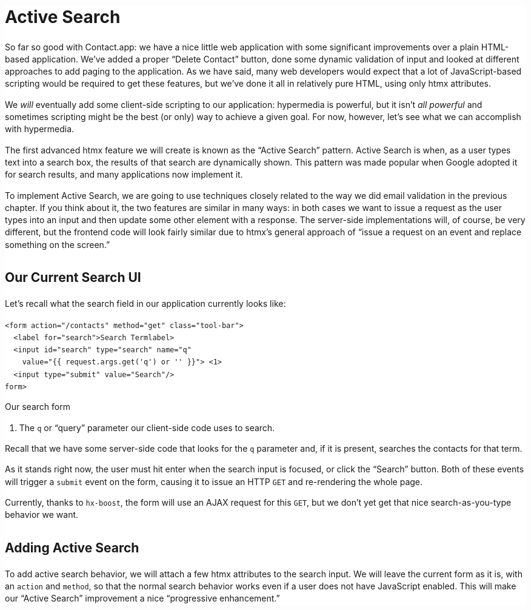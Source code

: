 # Active Search

So far so good with Contact.app: we have a nice little web application with some significant improvements over a plain HTML-based application. We’ve added a proper “Delete Contact” button, done some dynamic validation of input and looked at different approaches to add paging to the application. As we have said, many web developers would expect that a lot of JavaScript-based scripting would be required to get these features, but we’ve done it all in relatively pure HTML, using only htmx attributes.

We _will_ eventually add some client-side scripting to our application: hypermedia is powerful, but it isn’t _all powerful_ and sometimes scripting might be the best (or only) way to achieve a given goal. For now, however, let’s see what we can accomplish with hypermedia.

The first advanced htmx feature we will create is known as the “Active Search” pattern. Active Search is when, as a user types text into a search box, the results of that search are dynamically shown. This pattern was made popular when Google adopted it for search results, and many applications now implement it.

To implement Active Search, we are going to use techniques closely related to the way we did email validation in the previous chapter. If you think about it, the two features are similar in many ways: in both cases we want to issue a request as the user types into an input and then update some other element with a response. The server-side implementations will, of course, be very different, but the frontend code will look fairly similar due to htmx’s general approach of “issue a request on an event and replace something on the screen.”

## Our Current Search UI

Let’s recall what the search field in our application currently looks like:

    <form action="/contacts" method="get" class="tool-bar">
      <label for="search">Search Termlabel>
      <input id="search" type="search" name="q"
        value="{{ request.args.get('q') or '' }}"> <1>
      <input type="submit" value="Search"/>
    form>

Our search form

1.  The `q` or “query” parameter our client-side code uses to search.
    

Recall that we have some server-side code that looks for the `q` parameter and, if it is present, searches the contacts for that term.

As it stands right now, the user must hit enter when the search input is focused, or click the “Search” button. Both of these events will trigger a `submit` event on the form, causing it to issue an HTTP `GET` and re-rendering the whole page.

Currently, thanks to `hx-boost`, the form will use an AJAX request for this `GET`, but we don’t yet get that nice search-as-you-type behavior we want.

## Adding Active Search

To add active search behavior, we will attach a few htmx attributes to the search input. We will leave the current form as it is, with an `action` and `method`, so that the normal search behavior works even if a user does not have JavaScript enabled. This will make our “Active Search” improvement a nice “progressive enhancement.”
